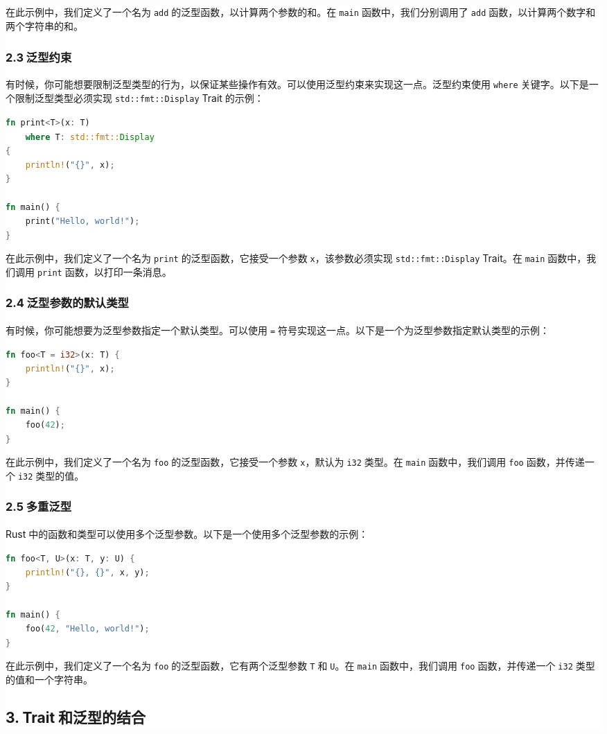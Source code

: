 在此示例中，我们定义了一个名为 `add` 的泛型函数，以计算两个参数的和。在 `main` 函数中，我们分别调用了 `add` 函数，以计算两个数字和两个字符串的和。

### 2.3 泛型约束

有时候，你可能想要限制泛型类型的行为，以保证某些操作有效。可以使用泛型约束来实现这一点。泛型约束使用 `where` 关键字。以下是一个限制泛型类型必须实现 `std::fmt::Display` Trait 的示例：

```rust
fn print<T>(x: T)
    where T: std::fmt::Display
{
    println!("{}", x);
}

fn main() {
    print("Hello, world!");
}
```

在此示例中，我们定义了一个名为 `print` 的泛型函数，它接受一个参数 `x`，该参数必须实现 `std::fmt::Display` Trait。在 `main` 函数中，我们调用 `print` 函数，以打印一条消息。

### 2.4 泛型参数的默认类型

有时候，你可能想要为泛型参数指定一个默认类型。可以使用 `=` 符号实现这一点。以下是一个为泛型参数指定默认类型的示例：

```rust
fn foo<T = i32>(x: T) {
    println!("{}", x);
}

fn main() {
    foo(42);
}
```

在此示例中，我们定义了一个名为 `foo` 的泛型函数，它接受一个参数 `x`，默认为 `i32` 类型。在 `main` 函数中，我们调用 `foo` 函数，并传递一个 `i32` 类型的值。

### 2.5 多重泛型

Rust 中的函数和类型可以使用多个泛型参数。以下是一个使用多个泛型参数的示例：

```rust
fn foo<T, U>(x: T, y: U) {
    println!("{}, {}", x, y);
}

fn main() {
    foo(42, "Hello, world!");
}
```

在此示例中，我们定义了一个名为 `foo` 的泛型函数，它有两个泛型参数 `T` 和 `U`。在 `main` 函数中，我们调用 `foo` 函数，并传递一个 `i32` 类型的值和一个字符串。

## 3. Trait 和泛型的结合

